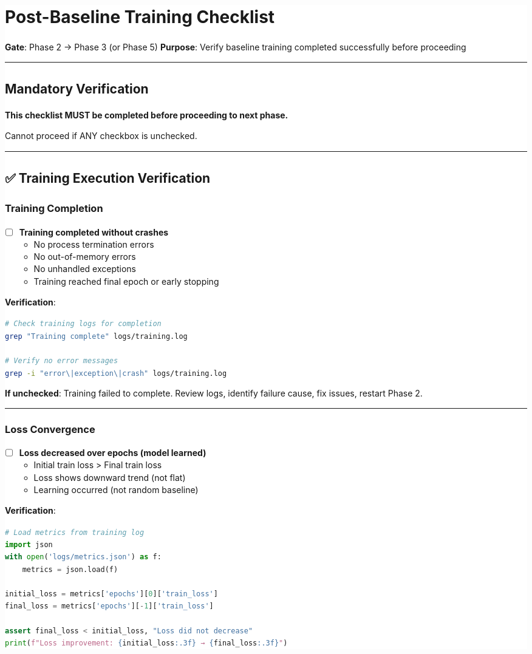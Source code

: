 # Post-Baseline Training Checklist

**Gate**: Phase 2 → Phase 3 (or Phase 5)
**Purpose**: Verify baseline training completed successfully before proceeding

---

## Mandatory Verification

**This checklist MUST be completed before proceeding to next phase.**

Cannot proceed if ANY checkbox is unchecked.

---

## ✅ Training Execution Verification

### Training Completion

- [ ] **Training completed without crashes**
  - No process termination errors
  - No out-of-memory errors
  - No unhandled exceptions
  - Training reached final epoch or early stopping

**Verification**:
```bash
# Check training logs for completion
grep "Training complete" logs/training.log

# Verify no error messages
grep -i "error\|exception\|crash" logs/training.log
```

**If unchecked**: Training failed to complete. Review logs, identify failure cause, fix issues, restart Phase 2.

---

### Loss Convergence

- [ ] **Loss decreased over epochs (model learned)**
  - Initial train loss > Final train loss
  - Loss shows downward trend (not flat)
  - Learning occurred (not random baseline)

**Verification**:
```python
# Load metrics from training log
import json
with open('logs/metrics.json') as f:
    metrics = json.load(f)

initial_loss = metrics['epochs'][0]['train_loss']
final_loss = metrics['epochs'][-1]['train_loss']

assert final_loss < initial_loss, "Loss did not decrease"
print(f"Loss improvement: {initial_loss:.3f} → {final_loss:.3f}")
```

